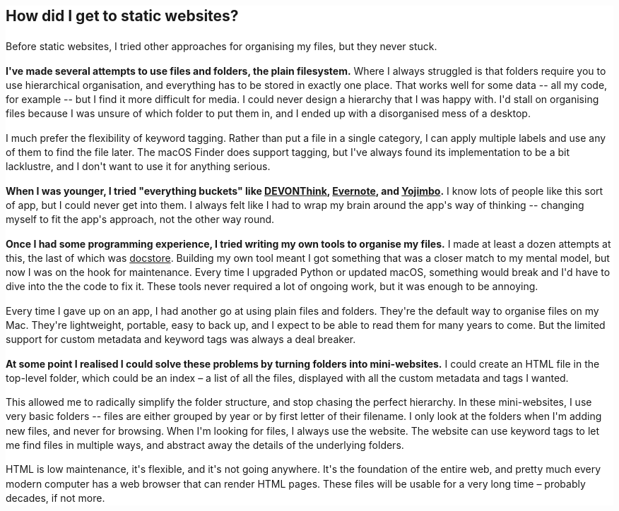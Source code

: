 
## How did I get to static websites?

Before static websites, I tried other approaches for organising my files, but they never stuck.

**I've made several attempts to use files and folders, the plain filesystem.**
Where I always struggled is that folders require you to use hierarchical organisation, and everything has to be stored in exactly one place.
That works well for some data -- all my code, for example -- but I find it more difficult for media.
I could never design a hierarchy that I was happy with.
I'd stall on organising files because I was unsure of which folder to put them in, and I ended up with a disorganised mess of a desktop.

I much prefer the flexibility of keyword tagging.
Rather than put a file in a single category, I can apply multiple labels and use any of them to find the file later.
The macOS Finder does support tagging, but I've always found its implementation to be a bit lacklustre, and I don't want to use it for anything serious.

**When I was younger, I tried "everything buckets" like [DEVONThink], [Evernote], and [Yojimbo].**
I&nbsp;know lots of people like this sort of app, but I could never get into them.
I always felt like I had to wrap my brain around the app's way of thinking -- changing myself to fit the app's approach, not the other way round.

**Once I had some programming experience, I tried writing my own tools to organise my files.**
I made at least a dozen attempts at this, the last of which was [docstore].
Building my own tool meant I got something that was a closer match to my mental model, but now I was on the hook for maintenance.
Every time I upgraded Python or updated macOS, something would break and I'd have to dive into the the code to fix it.
These tools never required a lot of ongoing work, but it was enough to be annoying.

Every time I gave up on an app, I had another go at using plain files and folders.
They're the default way to organise files on my Mac.
They're lightweight, portable, easy to back up, and I expect to be able to read them for many years to come.
But the limited support for custom metadata and keyword tags was always a deal breaker.

**At some point I realised I could solve these problems by turning folders into mini-websites.**
I could create an HTML file in the top-level folder, which could be an index – a list of all the files, displayed with all the custom metadata and tags I wanted.

This allowed me to radically simplify the folder structure, and stop chasing the perfect hierarchy.
In these mini-websites, I use very basic folders -- files are either grouped by year or by first letter of their filename.
I only look at the folders when I'm adding new files, and never for browsing.
When I'm looking for files, I always use the website.
The website can use keyword tags to let me find files in multiple ways, and abstract away the details of the underlying folders.

HTML is low maintenance, it's flexible, and it's not going anywhere.
It's the foundation of the entire web, and pretty much every modern computer has a web browser that can render HTML pages.
These files will be usable for a very long time – probably decades, if not more.


[decluttering]: /2024/digital-decluttering/
[docstore]: /2019/my-scanning-setup/#how-did-i-create-an-app-to-tag-my-pdfs
[Yojimbo]: https://www.barebones.com/products/yojimbo/
[DEVONThink]: https://www.devontechnologies.com/apps/devonthink
[Evernote]: https://evernote.com/
[born-digital]: https://en.wikipedia.org/wiki/Born-digital
[toot]: https://social.coop/@edsu/113306537369602233
[jessamyn]: https://www.librarian.net/stax/5585/be-organized-from-the-very-beginning/
[1]: /til/2024/convert-an-animated-gif-to-mp4/
[2]: /2024/hover-states/
[3]: /til/2024/create-image-placeholders/
[HTML for People]: https://htmlforpeople.com